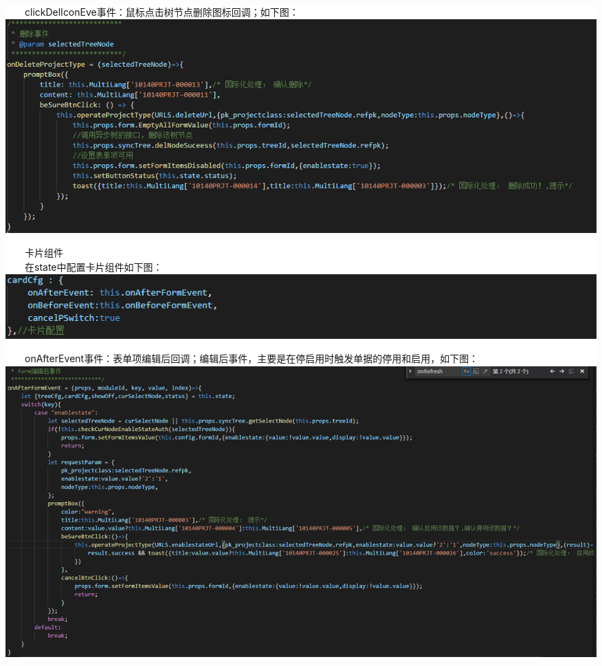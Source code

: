 　　clickDelIconEve事件：鼠标点击树节点删除图标回调；如下图：  
<img src='4_3_46.png'/>

　　卡片组件  
　　在state中配置卡片组件如下图：  
<img src='4_3_47.png'/>

　　onAfterEvent事件：表单项编辑后回调；编辑后事件，主要是在停启用时触发单据的停用和启用，如下图：  
<img src='4_3_48.png'/>

